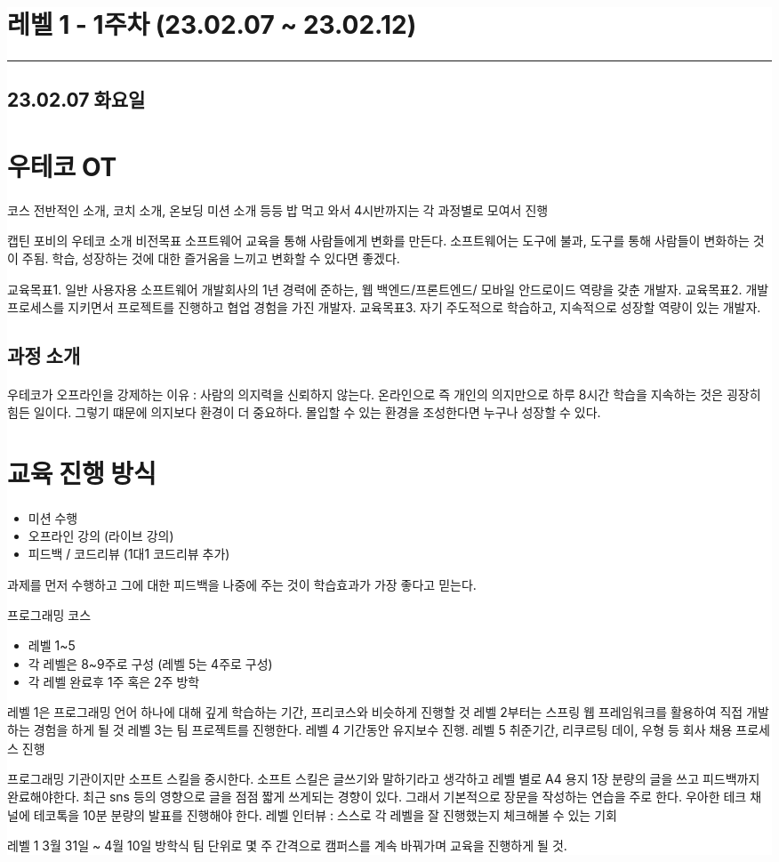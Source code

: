 # 레벨 1 - 1주차 (23.02.07 ~ 23.02.12)

---

## 23.02.07 화요일
# 우테코 OT
코스 전반적인 소개, 코치 소개, 온보딩 미션 소개 등등
밥 먹고 와서 4시반까지는 각 과정별로 모여서 진행

캡틴 포비의 우테코 소개
비전목표
소프트웨어 교육을 통해 사람들에게 변화를 만든다.
소프트웨어는 도구에 불과, 도구를 통해 사람들이 변화하는 것이 주됨.
학습, 성장하는 것에 대한 즐거움을 느끼고 변화할 수 있다면 좋겠다.

교육목표1. 일반 사용자용 소프트웨어 개발회사의 1년 경력에 준하는, 웹 백엔드/프론트엔드/ 모바일 안드로이드 역량을 갖춘 개발자.
교육목표2. 개발 프로세스를 지키면서 프로젝트를 진행하고 협업 경험을 가진 개발자.
교육목표3. 자기 주도적으로 학습하고, 지속적으로 성장할 역량이 있는 개발자.

## 과정 소개
우테코가 오프라인을 강제하는 이유 :
사람의 의지력을 신뢰하지 않는다. 온라인으로 즉 개인의 의지만으로 하루 8시간 학습을 지속하는 것은 굉장히 힘든 일이다.
그렇기 떄문에 의지보다 환경이 더 중요하다. 몰입할 수 있는 환경을 조성한다면 누구나 성장할 수 있다.

# 교육 진행 방식
- 미션 수행
- 오프라인 강의 (라이브 강의)
- 피드백 / 코드리뷰 (1대1 코드리뷰 추가)

과제를 먼저 수행하고 그에 대한 피드백을 나중에 주는 것이 학습효과가 가장 좋다고 믿는다.

프로그래밍 코스
- 레벨 1~5
- 각 레벨은 8~9주로 구성 (레벨 5는 4주로 구성)
- 각 레벨 완료후 1주 혹은 2주 방학

레벨 1은 프로그래밍 언어 하나에 대해 깊게 학습하는 기간, 프리코스와 비슷하게 진행할 것
레벨 2부터는 스프링 웹 프레임워크를 활용하여 직접 개발하는 경험을 하게 될 것
레벨 3는 팀 프로젝트를 진행한다.
레벨 4 기간동안 유지보수 진행.
레벨 5 취준기간, 리쿠르팅 데이, 우형 등 회사 채용 프로세스 진행

프로그래밍 기관이지만 소프트 스킬을 중시한다. 소프트 스킬은 글쓰기와 말하기라고 생각하고 레벨 별로 A4 용지 1장 분량의 글을 쓰고 피드백까지 완료해야한다.
최근 sns 등의 영향으로 글을 점점 짧게 쓰게되는 경향이 있다. 그래서 기본적으로 장문을 작성하는 연습을 주로 한다.
우아한 테크 채널에 테코톡을 10분 분량의 발표를 진행해야 한다.
레벨 인터뷰 : 스스로 각 레벨을 잘 진행했는지 체크해볼 수 있는 기회

레벨 1 3월 31일 ~ 4월 10일 방학식
팀 단위로 몇 주 간격으로 캠퍼스를 계속 바꿔가며 교육을 진행하게 될 것.
